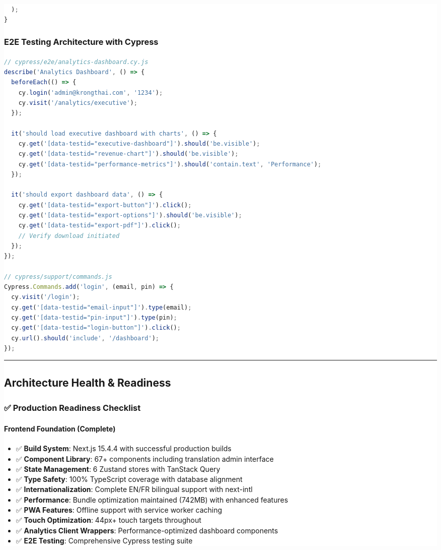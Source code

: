 ```typescript
  );
}
```

### E2E Testing Architecture with Cypress

```typescript
// cypress/e2e/analytics-dashboard.cy.js
describe('Analytics Dashboard', () => {
  beforeEach(() => {
    cy.login('admin@krongthai.com', '1234');
    cy.visit('/analytics/executive');
  });

  it('should load executive dashboard with charts', () => {
    cy.get('[data-testid="executive-dashboard"]').should('be.visible');
    cy.get('[data-testid="revenue-chart"]').should('be.visible');
    cy.get('[data-testid="performance-metrics"]').should('contain.text', 'Performance');
  });

  it('should export dashboard data', () => {
    cy.get('[data-testid="export-button"]').click();
    cy.get('[data-testid="export-options"]').should('be.visible');
    cy.get('[data-testid="export-pdf"]').click();
    // Verify download initiated
  });
});

// cypress/support/commands.js
Cypress.Commands.add('login', (email, pin) => {
  cy.visit('/login');
  cy.get('[data-testid="email-input"]').type(email);
  cy.get('[data-testid="pin-input"]').type(pin);
  cy.get('[data-testid="login-button"]').click();
  cy.url().should('include', '/dashboard');
});
```

---

## Architecture Health & Readiness

### ✅ Production Readiness Checklist

#### Frontend Foundation (Complete)
- ✅ **Build System**: Next.js 15.4.4 with successful production builds
- ✅ **Component Library**: 67+ components including translation admin interface
- ✅ **State Management**: 6 Zustand stores with TanStack Query
- ✅ **Type Safety**: 100% TypeScript coverage with database alignment
- ✅ **Internationalization**: Complete EN/FR bilingual support with next-intl
- ✅ **Performance**: Bundle optimization maintained (742MB) with enhanced features
- ✅ **PWA Features**: Offline support with service worker caching
- ✅ **Touch Optimization**: 44px+ touch targets throughout
- ✅ **Analytics Client Wrappers**: Performance-optimized dashboard components
- ✅ **E2E Testing**: Comprehensive Cypress testing suite
